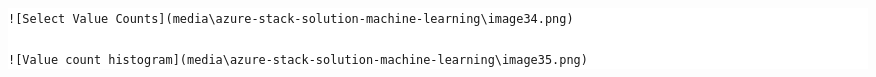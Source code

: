     ![Select Value Counts](media\azure-stack-solution-machine-learning\image34.png)

    ![Value count histogram](media\azure-stack-solution-machine-learning\image35.png)
